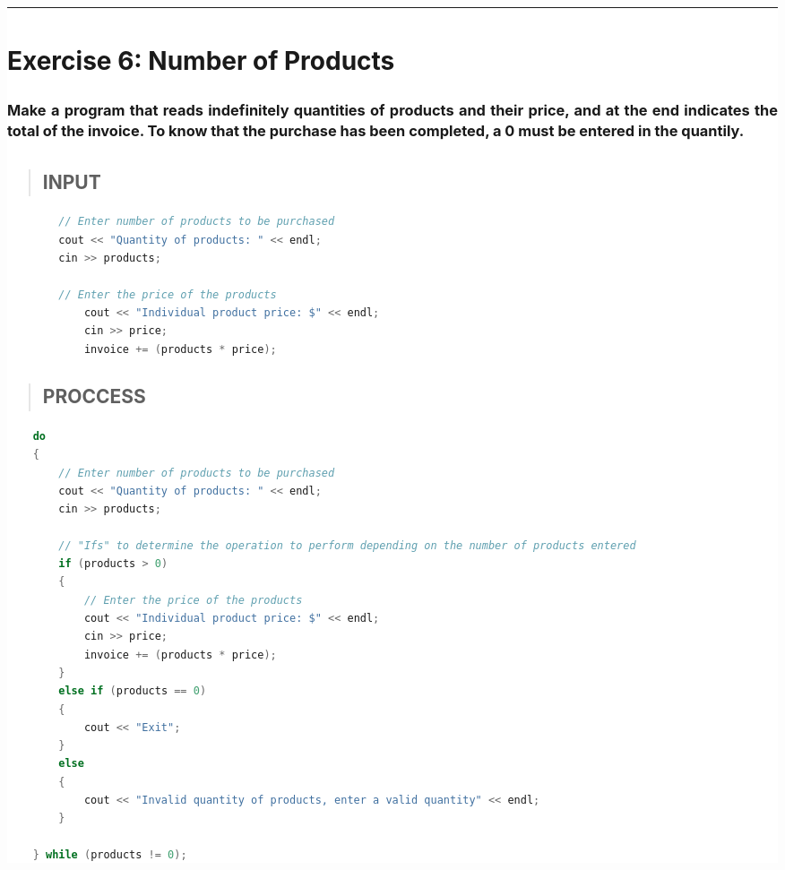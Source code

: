 ---------------------------------------------------------------

<div align= justify>

 # Exercise 6: Number of Products
 ### Make a program that reads indefinitely quantities of products and their price, and at the end indicates the total of the invoice. To know that the purchase has been completed, a 0 must be entered in the quantily.
 
<div>

<div align= justify>

> ## INPUT

```c++ 
        // Enter number of products to be purchased 
        cout << "Quantity of products: " << endl;
        cin >> products;

        // Enter the price of the products
            cout << "Individual product price: $" << endl;
            cin >> price;
            invoice += (products * price);

 ```
<div align= justify>

> ## PROCCESS

```c++ 
    do
    {
        // Enter number of products to be purchased
        cout << "Quantity of products: " << endl;
        cin >> products;

        // "Ifs" ​​to determine the operation to perform depending on the number of products entered
        if (products > 0)
        {
            // Enter the price of the products
            cout << "Individual product price: $" << endl;
            cin >> price;
            invoice += (products * price);
        }
        else if (products == 0)
        {
            cout << "Exit";
        }
        else
        {
            cout << "Invalid quantity of products, enter a valid quantity" << endl;
        }

    } while (products != 0);
 ```
